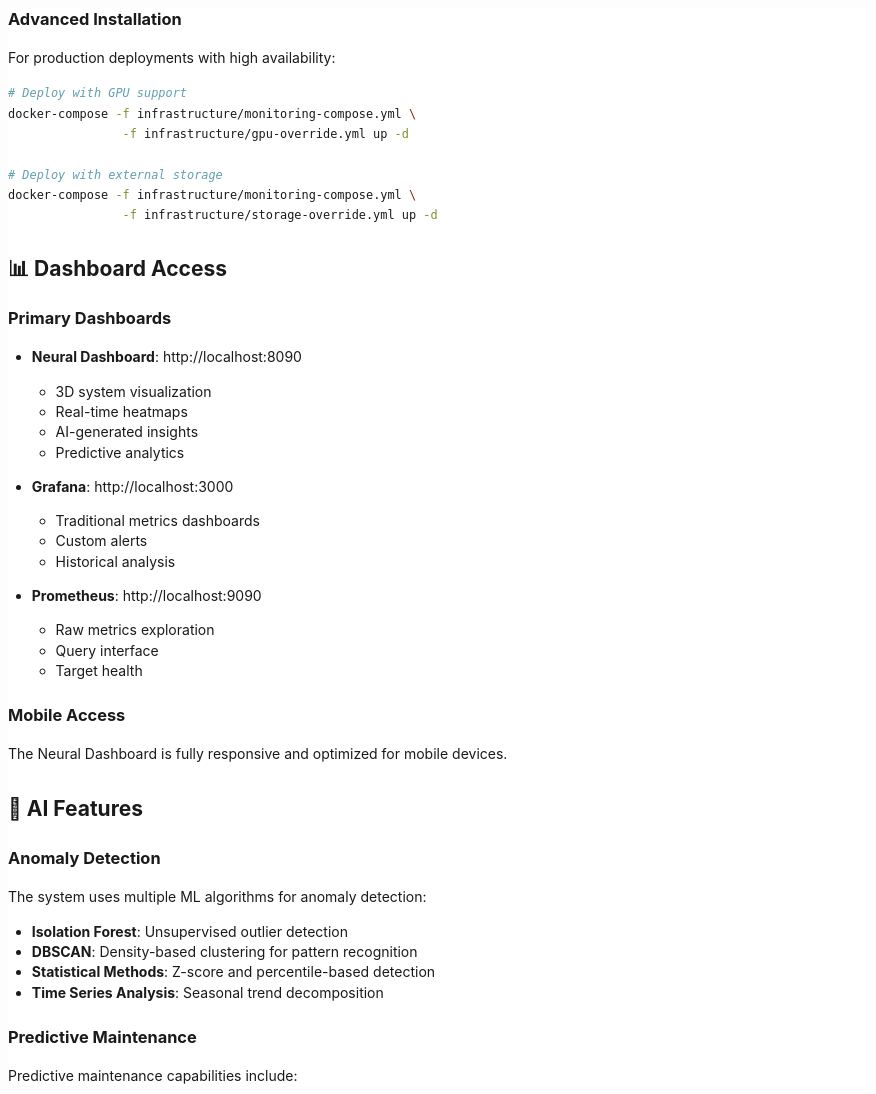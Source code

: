 ### Advanced Installation

For production deployments with high availability:

```bash
# Deploy with GPU support
docker-compose -f infrastructure/monitoring-compose.yml \
                -f infrastructure/gpu-override.yml up -d

# Deploy with external storage
docker-compose -f infrastructure/monitoring-compose.yml \
                -f infrastructure/storage-override.yml up -d
```

## 📊 Dashboard Access

### Primary Dashboards

- **Neural Dashboard**: http://localhost:8090
  - 3D system visualization
  - Real-time heatmaps
  - AI-generated insights
  - Predictive analytics

- **Grafana**: http://localhost:3000
  - Traditional metrics dashboards
  - Custom alerts
  - Historical analysis

- **Prometheus**: http://localhost:9090
  - Raw metrics exploration
  - Query interface
  - Target health

### Mobile Access

The Neural Dashboard is fully responsive and optimized for mobile devices.

## 🤖 AI Features

### Anomaly Detection

The system uses multiple ML algorithms for anomaly detection:

- **Isolation Forest**: Unsupervised outlier detection
- **DBSCAN**: Density-based clustering for pattern recognition
- **Statistical Methods**: Z-score and percentile-based detection
- **Time Series Analysis**: Seasonal trend decomposition

### Predictive Maintenance

Predictive maintenance capabilities include:
